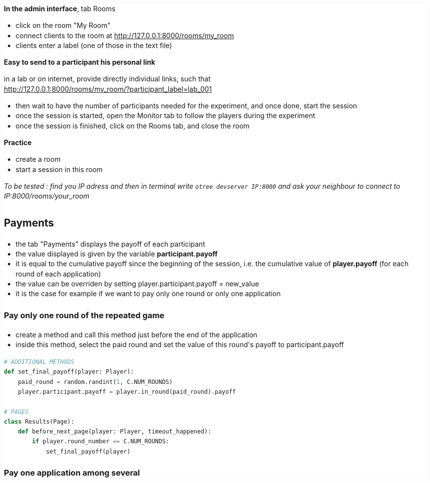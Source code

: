 **In the admin interface**, tab Rooms

- click on the room "My Room"
- connect clients to the room at http://127.0.0.1:8000/rooms/my_room
- clients enter a label (one of those in the text file)  


**Easy to send to a participant his personal link**

in a lab or on internet, provide directly individual links, such that  
http://127.0.0.1:8000/rooms/my_room/?participant_label=lab_001



- then wait to have the number of participants needed for the experiment, and once done, start the session
- once the session is started, open the Monitor tab to follow the players during the experiment
- once the session is finished, click on the Rooms tab, and close the room

**Practice**

- create a room
- start a session in this room

*To be tested : find you IP adress and then in terminal write ```otree devserver IP:8000``` and ask your neighbour to connect to IP:8000/rooms/your_room*

## Payments

- the tab "Payments" displays the payoff of each participant
- the value displayed is given by the variable **participant.payoff**
- it is equal to the cumulative payoff since the beginning of the session, i.e. the cumulative value of **player.payoff** (for each round of each application)
- the value can be overriden by setting player.participant.payoff = new_value
- it is the case for example if we want to pay only one round or only one application

### Pay only one round of the repeated game

- create a method and call this method just before the end of the application
- inside this method, select the paid round and set the value of this round's payoff to participant.payoff

```python
# ADDITIONAL METHODS
def set_final_payoff(player: Player):
    paid_round = random.randint(1, C.NUM_ROUNDS)
    player.participant.payoff = player.in_round(paid_round).payoff

# PAGES
class Results(Page):
    def before_next_page(player: Player, timeout_happened):
        if player.round_number == C.NUM_ROUNDS:
            set_final_payoff(player)
```

### Pay one application among several
